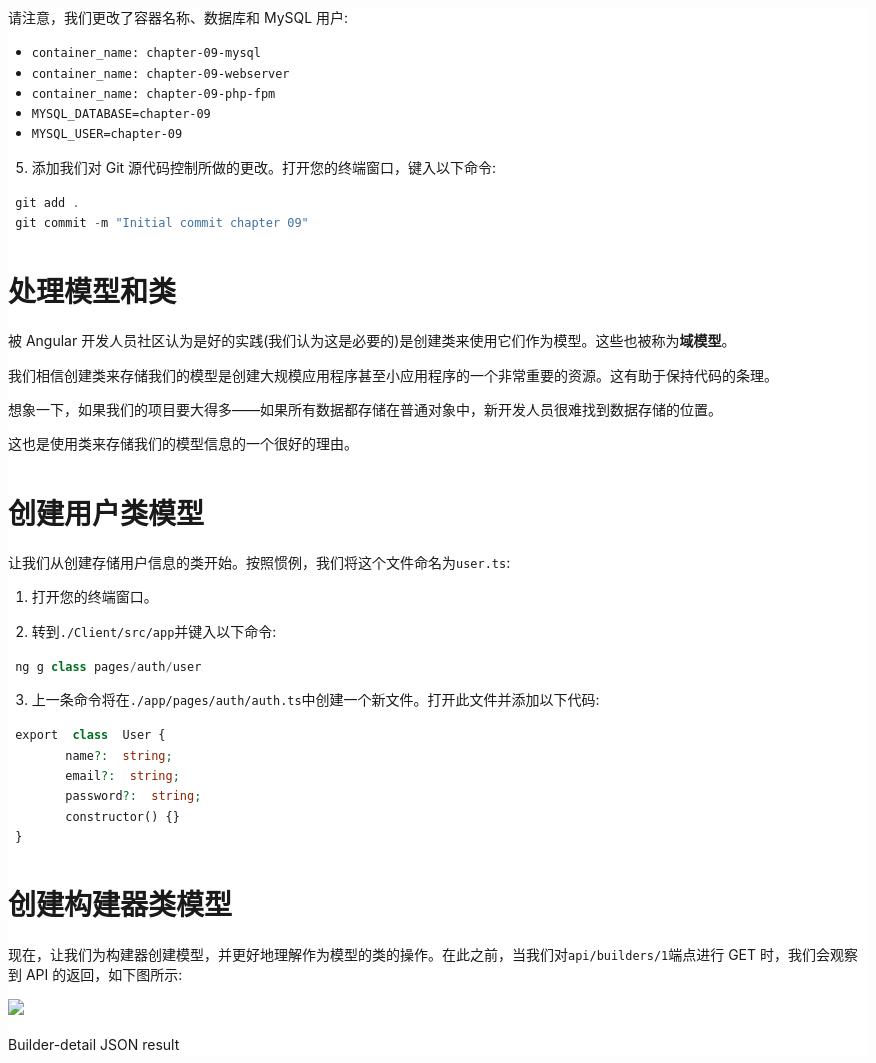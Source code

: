 请注意，我们更改了容器名称、数据库和 MySQL 用户:

*   `container_name: chapter-09-mysql`
*   `container_name: chapter-09-webserver`
*   `container_name: chapter-09-php-fpm`
*   `MYSQL_DATABASE=chapter-09`
*   `MYSQL_USER=chapter-09`

5.  添加我们对 Git 源代码控制所做的更改。打开您的终端窗口，键入以下命令:

```php
 git add .
 git commit -m "Initial commit chapter 09"
```

# 处理模型和类

被 Angular 开发人员社区认为是好的实践(我们认为这是必要的)是创建类来使用它们作为模型。这些也被称为**域模型**。

我们相信创建类来存储我们的模型是创建大规模应用程序甚至小应用程序的一个非常重要的资源。这有助于保持代码的条理。

想象一下，如果我们的项目要大得多——如果所有数据都存储在普通对象中，新开发人员很难找到数据存储的位置。

这也是使用类来存储我们的模型信息的一个很好的理由。

# 创建用户类模型

让我们从创建存储用户信息的类开始。按照惯例，我们将这个文件命名为`user.ts`:

1.  打开您的终端窗口。

2.  转到`./Client/src/app`并键入以下命令:

```php
 ng g class pages/auth/user
```

3.  上一条命令将在`./app/pages/auth/auth.ts`中创建一个新文件。打开此文件并添加以下代码:

```php
 export  class  User {
        name?:  string;
        email?:  string;
        password?:  string;
        constructor() {}
 }
```

# 创建构建器类模型

现在，让我们为构建器创建模型，并更好地理解作为模型的类的操作。在此之前，当我们对`api/builders/1`端点进行 GET 时，我们会观察到 API 的返回，如下图所示:

![](../images/00082.jpeg)

Builder-detail JSON result
